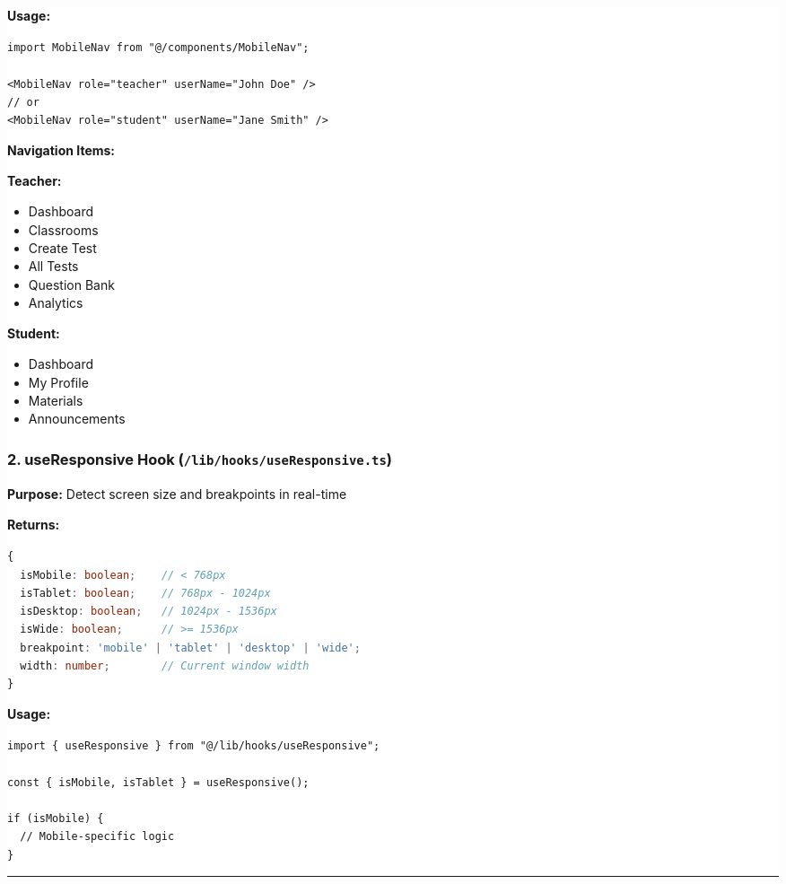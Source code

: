 **Usage:**
```tsx
import MobileNav from "@/components/MobileNav";

<MobileNav role="teacher" userName="John Doe" />
// or
<MobileNav role="student" userName="Jane Smith" />
```

**Navigation Items:**

**Teacher:**
- Dashboard
- Classrooms
- Create Test
- All Tests
- Question Bank
- Analytics

**Student:**
- Dashboard
- My Profile
- Materials
- Announcements

### 2. **useResponsive Hook** (`/lib/hooks/useResponsive.ts`)

**Purpose:** Detect screen size and breakpoints in real-time

**Returns:**
```typescript
{
  isMobile: boolean;    // < 768px
  isTablet: boolean;    // 768px - 1024px
  isDesktop: boolean;   // 1024px - 1536px
  isWide: boolean;      // >= 1536px
  breakpoint: 'mobile' | 'tablet' | 'desktop' | 'wide';
  width: number;        // Current window width
}
```

**Usage:**
```tsx
import { useResponsive } from "@/lib/hooks/useResponsive";

const { isMobile, isTablet } = useResponsive();

if (isMobile) {
  // Mobile-specific logic
}
```

---
